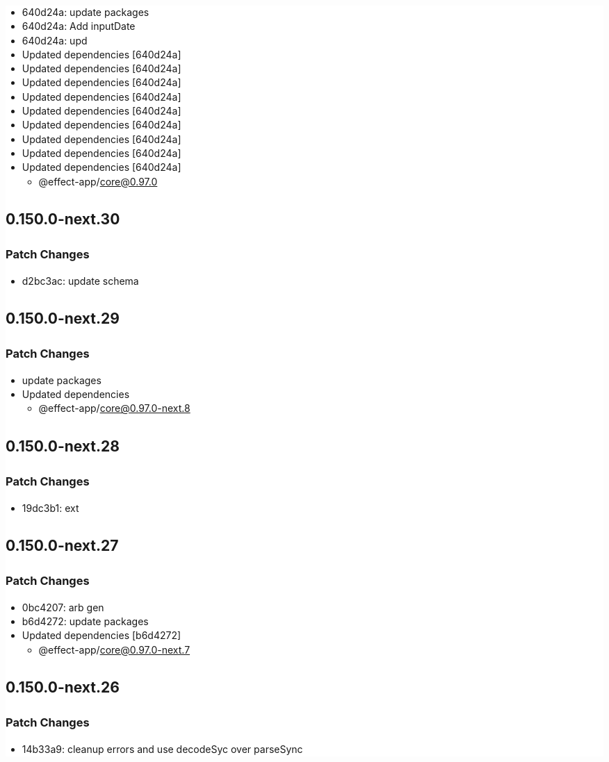 - 640d24a: update packages
- 640d24a: Add inputDate
- 640d24a: upd
- Updated dependencies [640d24a]
- Updated dependencies [640d24a]
- Updated dependencies [640d24a]
- Updated dependencies [640d24a]
- Updated dependencies [640d24a]
- Updated dependencies [640d24a]
- Updated dependencies [640d24a]
- Updated dependencies [640d24a]
- Updated dependencies [640d24a]
  - @effect-app/core@0.97.0

## 0.150.0-next.30

### Patch Changes

- d2bc3ac: update schema

## 0.150.0-next.29

### Patch Changes

- update packages
- Updated dependencies
  - @effect-app/core@0.97.0-next.8

## 0.150.0-next.28

### Patch Changes

- 19dc3b1: ext

## 0.150.0-next.27

### Patch Changes

- 0bc4207: arb gen
- b6d4272: update packages
- Updated dependencies [b6d4272]
  - @effect-app/core@0.97.0-next.7

## 0.150.0-next.26

### Patch Changes

- 14b33a9: cleanup errors and use decodeSyc over parseSync
